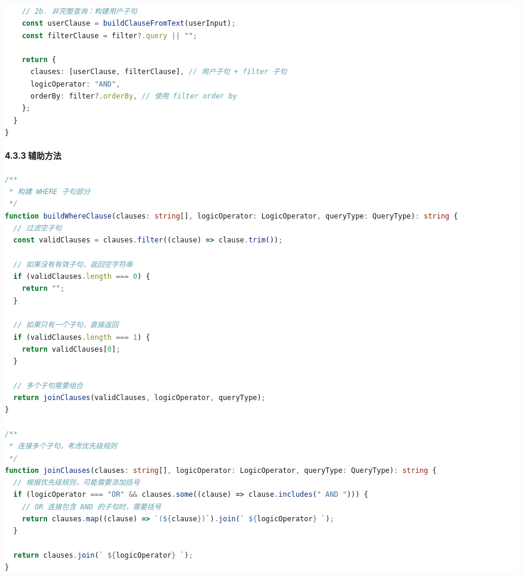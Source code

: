 ```typescript
    // 2b. 非完整查询：构建用户子句
    const userClause = buildClauseFromText(userInput);
    const filterClause = filter?.query || "";

    return {
      clauses: [userClause, filterClause], // 用户子句 + filter 子句
      logicOperator: "AND",
      orderBy: filter?.orderBy, // 使用 filter order by
    };
  }
}
```

#### 4.3.3 辅助方法

```typescript
/**
 * 构建 WHERE 子句部分
 */
function buildWhereClause(clauses: string[], logicOperator: LogicOperator, queryType: QueryType): string {
  // 过滤空子句
  const validClauses = clauses.filter((clause) => clause.trim());

  // 如果没有有效子句，返回空字符串
  if (validClauses.length === 0) {
    return "";
  }

  // 如果只有一个子句，直接返回
  if (validClauses.length === 1) {
    return validClauses[0];
  }

  // 多个子句需要组合
  return joinClauses(validClauses, logicOperator, queryType);
}

/**
 * 连接多个子句，考虑优先级规则
 */
function joinClauses(clauses: string[], logicOperator: LogicOperator, queryType: QueryType): string {
  // 根据优先级规则，可能需要添加括号
  if (logicOperator === "OR" && clauses.some((clause) => clause.includes(" AND "))) {
    // OR 连接包含 AND 的子句时，需要括号
    return clauses.map((clause) => `(${clause})`).join(` ${logicOperator} `);
  }

  return clauses.join(` ${logicOperator} `);
}
```
